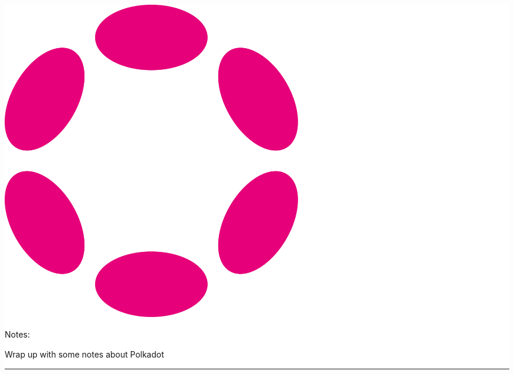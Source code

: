 <img style="width: 500px;" src="/assets/img/0-Shared/logo/DOT-pink.svg"/>

Notes:

Wrap up with some notes about Polkadot

---